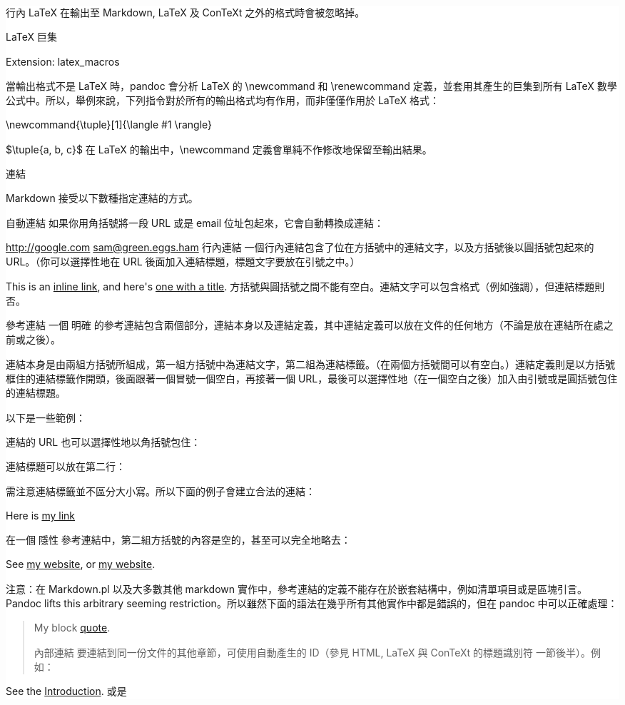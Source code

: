 行內 LaTeX 在輸出至 Markdown, LaTeX 及 ConTeXt 之外的格式時會被忽略掉。

LaTeX 巨集

Extension: latex_macros

當輸出格式不是 LaTeX 時，pandoc 會分析 LaTeX 的 \newcommand 和 \renewcommand 定義，並套用其產生的巨集到所有 LaTeX 數學公式中。所以，舉例來說，下列指令對於所有的輸出格式均有作用，而非僅僅作用於 LaTeX 格式：

\newcommand{\tuple}[1]{\langle #1 \rangle}

$\tuple{a, b, c}$
在 LaTeX 的輸出中，\newcommand 定義會單純不作修改地保留至輸出結果。

連結

Markdown 接受以下數種指定連結的方式。

自動連結
如果你用角括號將一段 URL 或是 email 位址包起來，它會自動轉換成連結：

<http://google.com>
<sam@green.eggs.ham>
行內連結
一個行內連結包含了位在方括號中的連結文字，以及方括號後以圓括號包起來的 URL。（你可以選擇性地在 URL 後面加入連結標題，標題文字要放在引號之中。）

This is an [inline link](/url), and here's [one with
a title](http://fsf.org "click here for a good time!").
方括號與圓括號之間不能有空白。連結文字可以包含格式（例如強調），但連結標題則否。

參考連結
一個 明確 的參考連結包含兩個部分，連結本身以及連結定義，其中連結定義可以放在文件的任何地方（不論是放在連結所在處之前或之後）。

連結本身是由兩組方括號所組成，第一組方括號中為連結文字，第二組為連結標籤。（在兩個方括號間可以有空白。）連結定義則是以方括號框住的連結標籤作開頭，後面跟著一個冒號一個空白，再接著一個 URL，最後可以選擇性地（在一個空白之後）加入由引號或是圓括號包住的連結標題。

以下是一些範例：

[my label 1]: /foo/bar.html  "My title, optional"
[my label 2]: /foo
[my label 3]: http://fsf.org (The free software foundation)
[my label 4]: /bar#special  'A title in single quotes'
連結的 URL 也可以選擇性地以角括號包住：

[my label 5]: <http://foo.bar.baz>
連結標題可以放在第二行：

[my label 3]: http://fsf.org
  "The free software foundation"
需注意連結標籤並不區分大小寫。所以下面的例子會建立合法的連結：

Here is [my link][FOO]

[Foo]: /bar/baz
在一個 隱性 參考連結中，第二組方括號的內容是空的，甚至可以完全地略去：

See [my website][], or [my website].

[my website]: http://foo.bar.baz
注意：在 Markdown.pl 以及大多數其他 markdown 實作中，參考連結的定義不能存在於嵌套結構中，例如清單項目或是區塊引言。Pandoc lifts this arbitrary seeming restriction。所以雖然下面的語法在幾乎所有其他實作中都是錯誤的，但在 pandoc 中可以正確處理：

> My block [quote].
>
> [quote]: /foo
內部連結
要連結到同一份文件的其他章節，可使用自動產生的 ID（參見 HTML, LaTeX 與 ConTeXt 的標題識別符 一節後半）。例如：

See the [Introduction](#introduction).
或是


[Introduction]: #introduction
[movie reel]: movie.gif
[^1]: Here is the footnote.
[^longnote]: Here's one with multiple blocks.